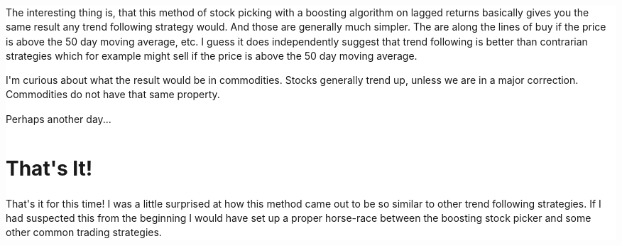 
The interesting thing is, that this method of stock picking with a boosting algorithm on lagged returns basically gives you the same result any trend following strategy would. And those are generally much simpler. The are along the lines of buy if the price is above the 50 day moving average, etc. I guess it does independently suggest that trend following is better than contrarian strategies which for example might sell if the price is above the 50 day moving average. 

I'm curious about what the result would be in commodities. Stocks generally trend up, unless we are in a major correction. Commodities do not have that same property.

Perhaps another day...

# That's It!

That's it for this time! I was a little surprised at how this method came out to be so similar to other trend following strategies. If I had suspected this from the beginning I would have set up a proper horse-race between the boosting stock picker and some other common trading strategies. 




